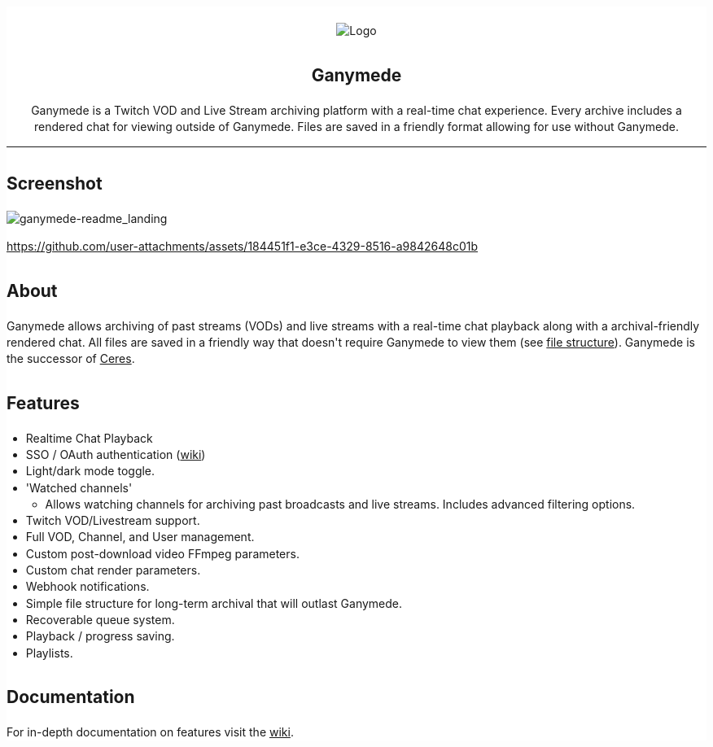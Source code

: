 <br />
<div align="center">
  <a>
    <img src=".github/ganymede-logo.png" alt="Logo" width="80" height="80">
  </a>

  <h2 align="center">Ganymede</h2>

  <p align="center">
    Ganymede is a Twitch VOD and Live Stream archiving platform with a real-time chat experience. Every archive includes a rendered chat for viewing outside of Ganymede. Files are saved in a friendly format allowing for use without Ganymede.
  </p>
</div>

---

## Screenshot

![ganymede-readme_landing](https://github.com/user-attachments/assets/b1c024f5-f5ad-4611-84db-42d599364a74)

https://github.com/user-attachments/assets/184451f1-e3ce-4329-8516-a9842648c01b

## About

Ganymede allows archiving of past streams (VODs) and live streams with a real-time chat playback along with a archival-friendly rendered chat. All files are saved in a friendly way that doesn't require Ganymede to view them (see [file structure](https://github.com/Zibbp/ganymede/wiki/File-Structure)). Ganymede is the successor of [Ceres](https://github.com/Zibbp/Ceres).

## Features

- Realtime Chat Playback
- SSO / OAuth authentication ([wiki](https://github.com/Zibbp/ganymede/wiki/SSO---OpenID-Connect))
- Light/dark mode toggle.
- 'Watched channels'
  - Allows watching channels for archiving past broadcasts and live streams. Includes advanced filtering options.
- Twitch VOD/Livestream support.
- Full VOD, Channel, and User management.
- Custom post-download video FFmpeg parameters.
- Custom chat render parameters.
- Webhook notifications.
- Simple file structure for long-term archival that will outlast Ganymede.
- Recoverable queue system.
- Playback / progress saving.
- Playlists.

## Documentation

For in-depth documentation on features visit the [wiki](https://github.com/Zibbp/ganymede/wiki).
